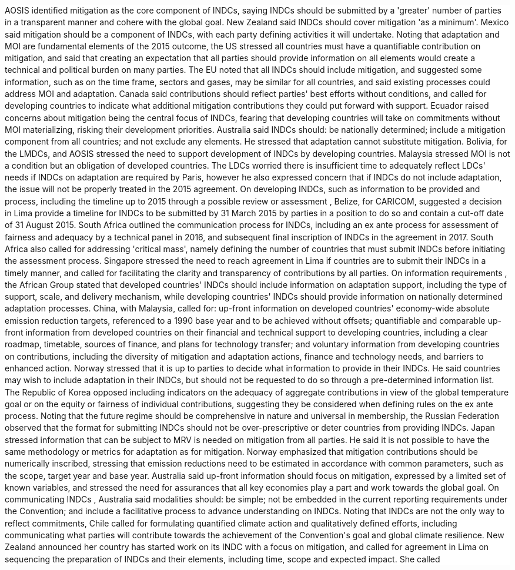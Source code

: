 AOSIS identified mitigation as the core component of INDCs, saying INDCs should be submitted by a 'greater' number of parties in a transparent manner and cohere with the global goal. New Zealand said INDCs should cover mitigation 'as a minimum'. Mexico said mitigation should be a component of INDCs, with each party defining activities it will undertake. Noting that adaptation and MOI are fundamental elements of the 2015 outcome, the US stressed all countries must have a quantifiable contribution on mitigation, and said that creating an expectation that all parties should provide information on all elements would create a technical and political burden on many parties. The EU noted that all INDCs should include mitigation, and suggested some information, such as on the time frame, sectors and gases, may be similar for all countries, and said existing processes could address MOI and adaptation. Canada said contributions should reflect parties' best efforts without conditions, and called for developing countries to indicate what additional mitigation contributions they could put forward with support. Ecuador raised concerns about mitigation being the central focus of INDCs, fearing that developing countries will take on commitments without MOI materializing, risking their development priorities. Australia said INDCs should: be nationally determined; include a mitigation component from all countries; and not exclude any elements. He stressed that adaptation cannot substitute mitigation. Bolivia, for the LMDCs, and AOSIS stressed the need to support development of INDCs by developing countries. Malaysia stressed MOI is not a condition but an obligation of developed countries. The LDCs worried there is insufficient time to adequately reflect LDCs' needs if INDCs on adaptation are required by Paris, however he also expressed concern that if INDCs do not include adaptation, the issue will not be properly treated in the 2015 agreement. On developing INDCs, such as information to be provided and process, including the timeline up to 2015 through a possible review or assessment , Belize, for CARICOM, suggested a decision in Lima provide a timeline for INDCs to be submitted by 31 March 2015 by parties in a position to do so and contain a cut-off date of 31 August 2015. South Africa outlined the communication process for INDCs, including an ex ante process for assessment of fairness and adequacy by a technical panel in 2016, and subsequent final inscription of INDCs in the agreement in 2017. South Africa also called for addressing 'critical mass', namely defining the number of countries that must submit INDCs before initiating the assessment process. Singapore stressed the need to reach agreement in Lima if countries are to submit their INDCs in a timely manner, and called for facilitating the clarity and transparency of contributions by all parties. On information requirements , the African Group stated that developed countries' INDCs should include information on adaptation support, including the type of support, scale, and delivery mechanism, while developing countries' INDCs should provide information on nationally determined adaptation processes. China, with Malaysia, called for: up-front information on developed countries' economy-wide absolute emission reduction targets, referenced to a 1990 base year and to be achieved without offsets; quantifiable and comparable up-front information from developed countries on their financial and technical support to developing countries, including a clear roadmap, timetable, sources of finance, and plans for technology transfer; and voluntary information from developing countries on contributions, including the diversity of mitigation and adaptation actions, finance and technology needs, and barriers to enhanced action. Norway stressed that it is up to parties to decide what information to provide in their INDCs. He said countries may wish to include adaptation in their INDCs, but should not be requested to do so through a pre-determined information list. The Republic of Korea opposed including indicators on the adequacy of aggregate contributions in view of the global temperature goal or on the equity or fairness of individual contributions, suggesting they be considered when defining rules on the ex ante process. Noting that the future regime should be comprehensive in nature and universal in membership, the Russian Federation observed that the format for submitting INDCs should not be over-prescriptive or deter countries from providing INDCs. Japan stressed information that can be subject to MRV is needed on mitigation from all parties. He said it is not possible to have the same methodology or metrics for adaptation as for mitigation. Norway emphasized that mitigation contributions should be numerically inscribed, stressing that emission reductions need to be estimated in accordance with common parameters, such as the scope, target year and base year. Australia said up-front information should focus on mitigation, expressed by a limited set of known variables, and stressed the need for assurances that all key economies play a part and work towards the global goal. On communicating INDCs , Australia said modalities should: be simple; not be embedded in the current reporting requirements under the Convention; and include a facilitative process to advance understanding on INDCs. Noting that INDCs are not the only way to reflect commitments, Chile called for formulating quantified climate action and qualitatively defined efforts, including communicating what parties will contribute towards the achievement of the Convention's goal and global climate resilience. New Zealand announced her country has started work on its INDC with a focus on mitigation, and called for agreement in Lima on sequencing the preparation of INDCs and their elements, including time, scope and expected impact. She called